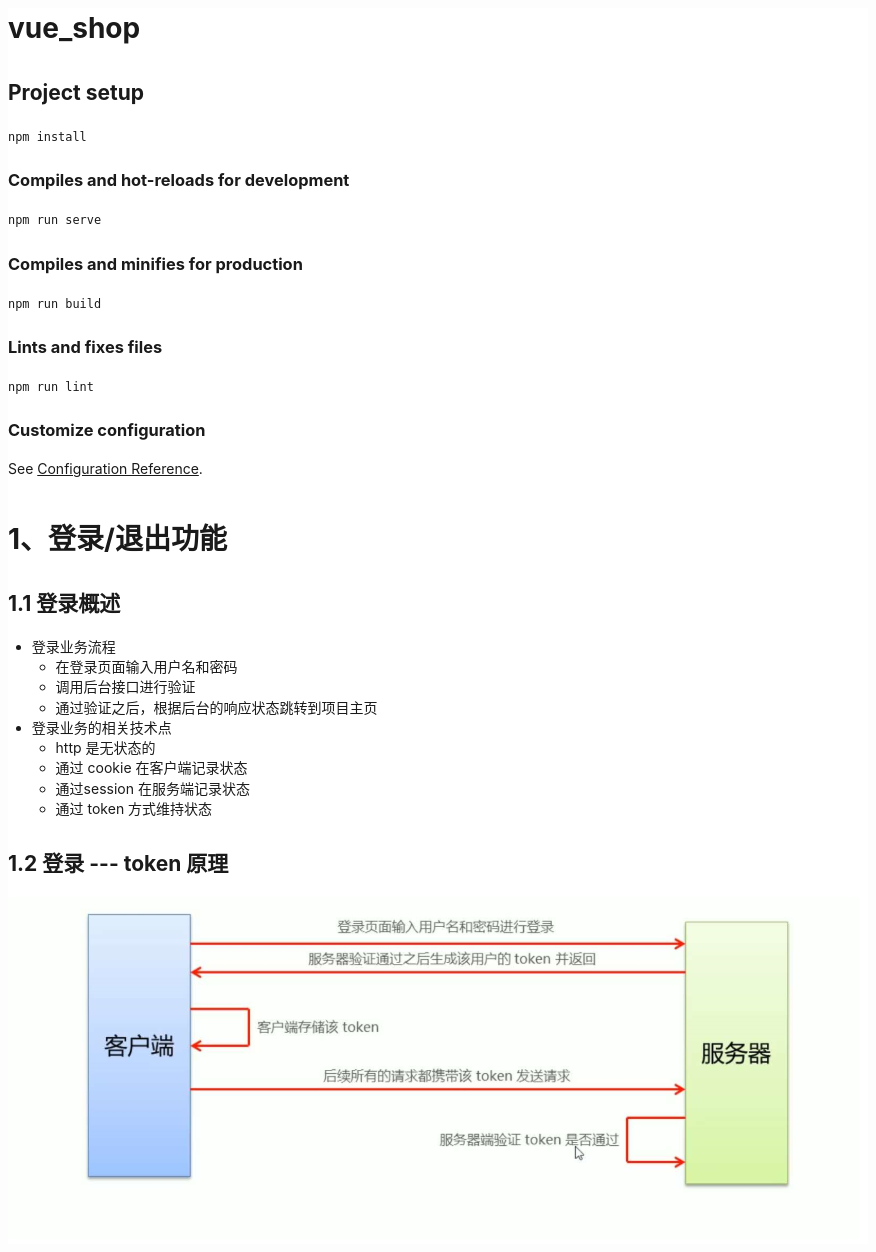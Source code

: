 # vue_shop

## Project setup
```
npm install
```

### Compiles and hot-reloads for development
```
npm run serve
```

### Compiles and minifies for production
```
npm run build
```

### Lints and fixes files
```
npm run lint
```

### Customize configuration
See [Configuration Reference](https://cli.vuejs.org/config/).

# 1、登录/退出功能

## 1.1 登录概述

- 登录业务流程
  - 在登录页面输入用户名和密码
  - 调用后台接口进行验证
  - 通过验证之后，根据后台的响应状态跳转到项目主页
- 登录业务的相关技术点
  - http 是无状态的
  - 通过 cookie 在客户端记录状态
  - 通过session 在服务端记录状态
  - 通过 token 方式维持状态

## 1.2 登录 --- token 原理

![1597068189864](./public/images/token原理.png)
